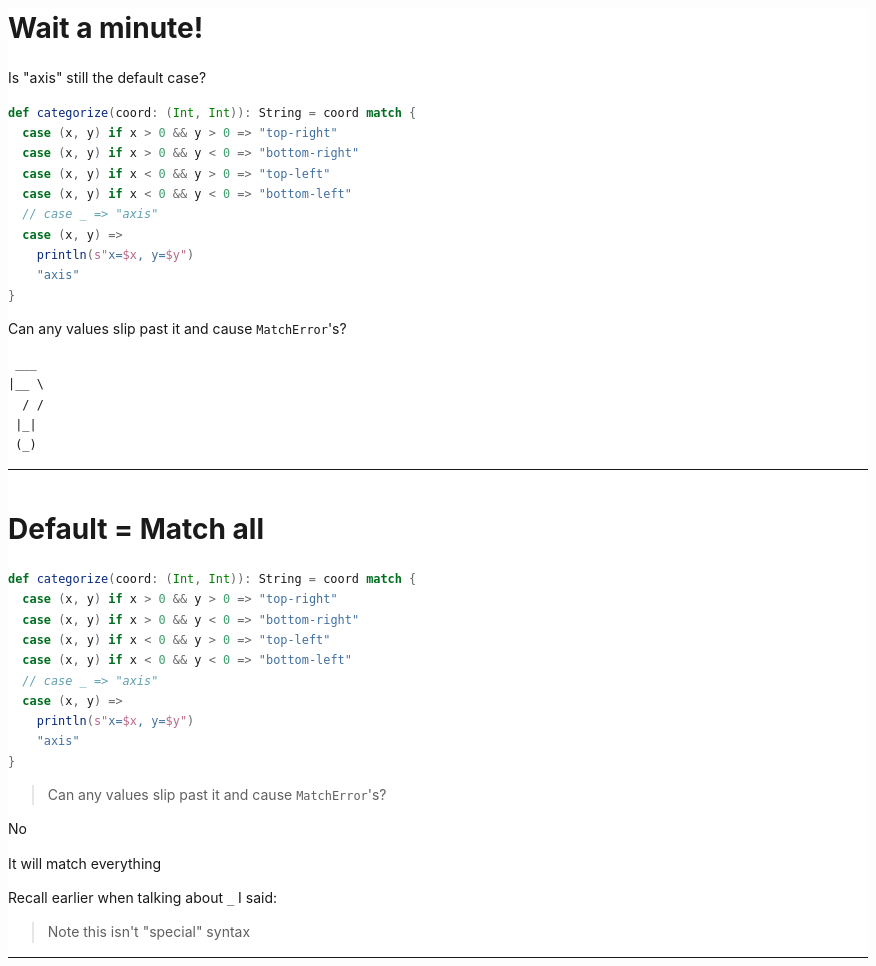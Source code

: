 
# Wait a minute!

Is "axis" still the default case?

```scala
def categorize(coord: (Int, Int)): String = coord match {
  case (x, y) if x > 0 && y > 0 => "top-right"
  case (x, y) if x > 0 && y < 0 => "bottom-right"
  case (x, y) if x < 0 && y > 0 => "top-left"
  case (x, y) if x < 0 && y < 0 => "bottom-left"
  // case _ => "axis"
  case (x, y) =>
    println(s"x=$x, y=$y")
    "axis"
}
```

Can any values slip past it and cause `MatchError`'s?

```
 ___
|__ \
  / /
 |_|
 (_)

```

---

# Default = Match all

```scala
def categorize(coord: (Int, Int)): String = coord match {
  case (x, y) if x > 0 && y > 0 => "top-right"
  case (x, y) if x > 0 && y < 0 => "bottom-right"
  case (x, y) if x < 0 && y > 0 => "top-left"
  case (x, y) if x < 0 && y < 0 => "bottom-left"
  // case _ => "axis"
  case (x, y) =>
    println(s"x=$x, y=$y")
    "axis"
}
```

> Can any values slip past it and cause `MatchError`'s?

No

It will match everything

Recall earlier when talking about `_` I said:

> Note this isn't "special" syntax

---
